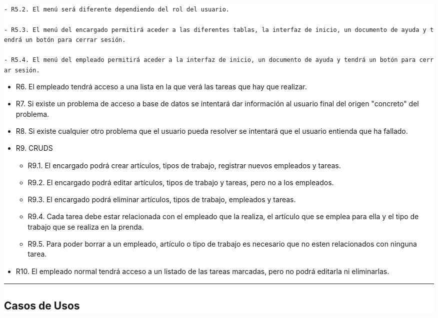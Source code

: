     - R5.2. El menú será diferente dependiendo del rol del usuario.

    - R5.3. El menú del encargado permitirá aceder a las diferentes tablas, la interfaz de inicio, un documento de ayuda y tendrá un botón para cerrar sesión.

    - R5.4. El menú del empleado permitirá aceder a la interfaz de inicio, un documento de ayuda y tendrá un botón para cerrar sesión.

  - R6. El empleado tendrá acceso a una lista en la que verá las tareas que hay que realizar.

  - R7. Si existe un problema de acceso a base de datos se intentará dar información al usuario final del origen "concreto" del problema.
  
  - R8. Si existe cualquier otro problema que el usuario pueda resolver se intentará que el usuario entienda que ha fallado.
  
  - R9. CRUDS
  
    - R9.1. El encargado podrá crear artículos, tipos de trabajo, registrar nuevos empleados y tareas.
  
    - R9.2. El encargado podrá editar artículos, tipos de trabajo y tareas, pero no a los empleados.
  
    - R9.3. El encargado podrá eliminar artículos, tipos de trabajo, empleados y tareas.
    
    - R9.4. Cada tarea debe estar relacionada con el empleado que la realiza, el artículo que se emplea para ella y el tipo de trabajo que se realiza en la prenda.

    - R9.5. Para poder borrar a un empleado, artículo o tipo de trabajo es necesario que no esten relacionados con ninguna tarea.
  
  - R10. El empleado normal tendrá acceso a un listado de las tareas marcadas, pero no podrá editarla ni eliminarlas.
  
---

## Casos de Usos
